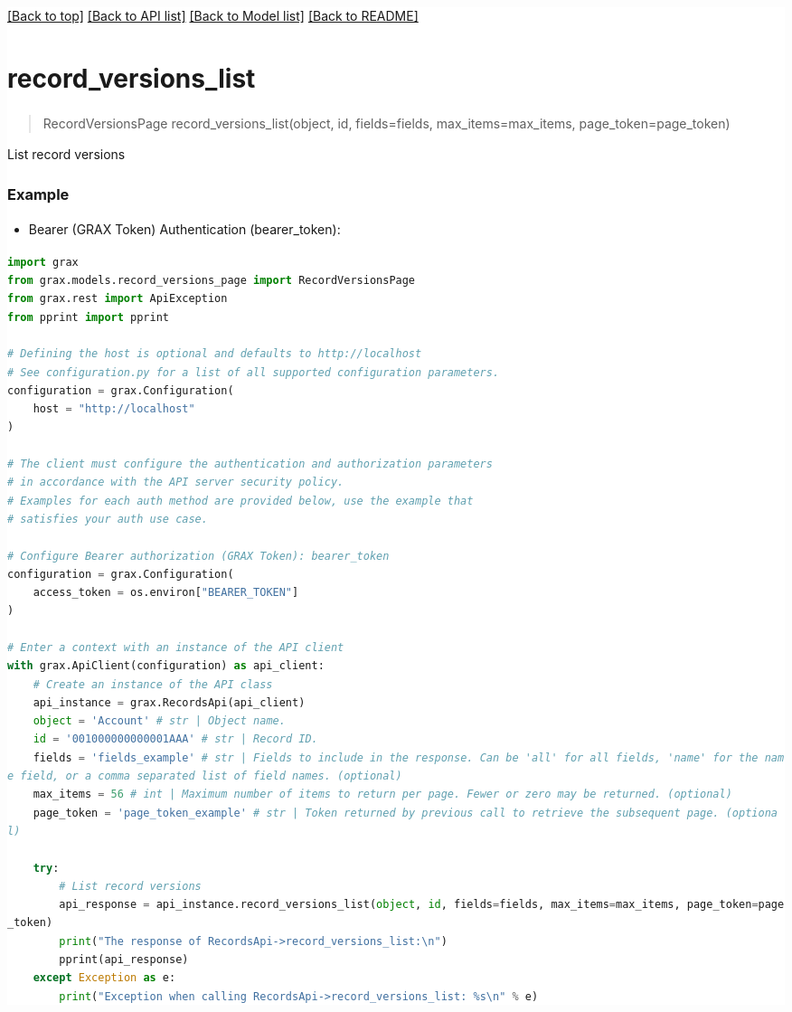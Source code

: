 [[Back to top]](#) [[Back to API list]](../README.md#documentation-for-api-endpoints) [[Back to Model list]](../README.md#documentation-for-models) [[Back to README]](../README.md)

# **record_versions_list**
> RecordVersionsPage record_versions_list(object, id, fields=fields, max_items=max_items, page_token=page_token)

List record versions

### Example

* Bearer (GRAX Token) Authentication (bearer_token):

```python
import grax
from grax.models.record_versions_page import RecordVersionsPage
from grax.rest import ApiException
from pprint import pprint

# Defining the host is optional and defaults to http://localhost
# See configuration.py for a list of all supported configuration parameters.
configuration = grax.Configuration(
    host = "http://localhost"
)

# The client must configure the authentication and authorization parameters
# in accordance with the API server security policy.
# Examples for each auth method are provided below, use the example that
# satisfies your auth use case.

# Configure Bearer authorization (GRAX Token): bearer_token
configuration = grax.Configuration(
    access_token = os.environ["BEARER_TOKEN"]
)

# Enter a context with an instance of the API client
with grax.ApiClient(configuration) as api_client:
    # Create an instance of the API class
    api_instance = grax.RecordsApi(api_client)
    object = 'Account' # str | Object name.
    id = '001000000000001AAA' # str | Record ID.
    fields = 'fields_example' # str | Fields to include in the response. Can be 'all' for all fields, 'name' for the name field, or a comma separated list of field names. (optional)
    max_items = 56 # int | Maximum number of items to return per page. Fewer or zero may be returned. (optional)
    page_token = 'page_token_example' # str | Token returned by previous call to retrieve the subsequent page. (optional)

    try:
        # List record versions
        api_response = api_instance.record_versions_list(object, id, fields=fields, max_items=max_items, page_token=page_token)
        print("The response of RecordsApi->record_versions_list:\n")
        pprint(api_response)
    except Exception as e:
        print("Exception when calling RecordsApi->record_versions_list: %s\n" % e)
```
